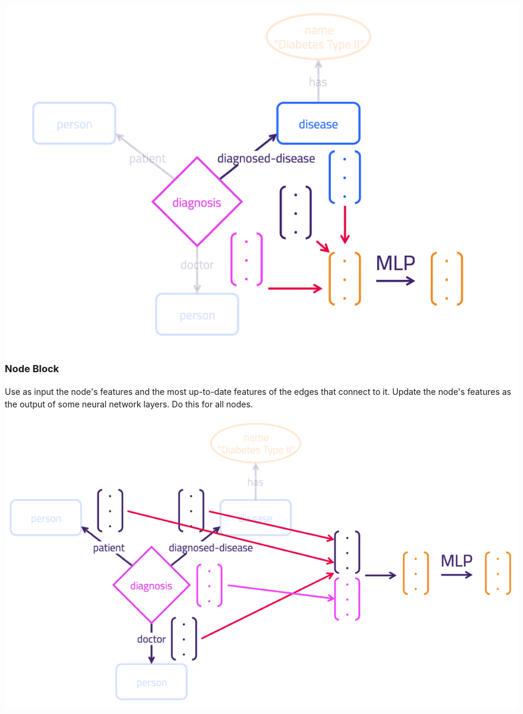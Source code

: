 ![Edge Update](.images/edge_update.png)

### Node Block

Use as input the node's features and the most up-to-date features of the edges that connect to it. Update the node's features as the output of some neural network layers. Do this for all nodes.

![Node Update](.images/node_update.png)
